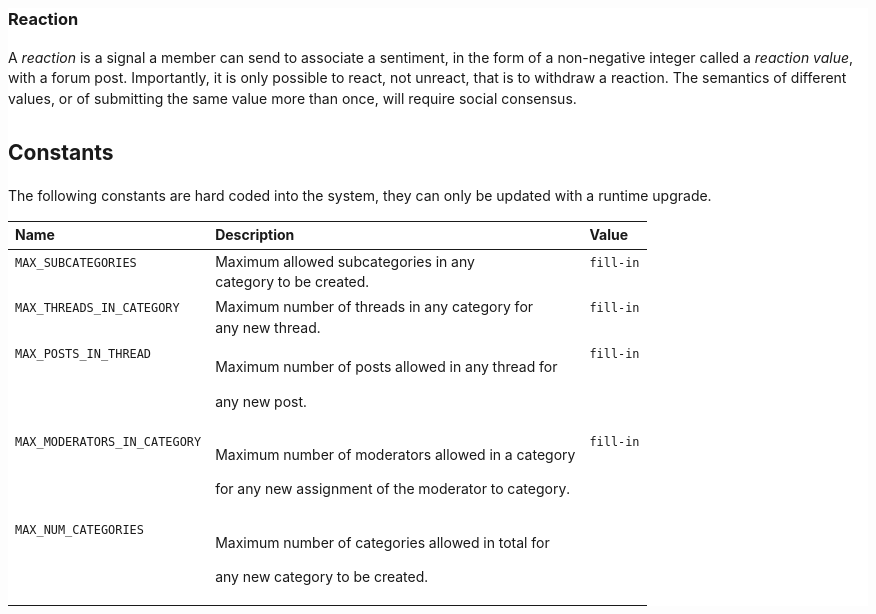 ### Reaction

A _reaction_ is a signal a member can send to associate a sentiment, in the form of a non-negative integer called a _reaction value_, with a forum post. Importantly, it is only possible to react, not unreact, that is to withdraw a reaction. The semantics of different values, or of submitting the same value more than once, will require social consensus.

## Constants

The following constants are hard coded into the system, they can only be updated with a runtime upgrade.

<table>
  <thead>
    <tr>
      <th style="text-align:left">Name</th>
      <th style="text-align:left">Description</th>
      <th style="text-align:left">Value</th>
    </tr>
  </thead>
  <tbody>
    <tr>
      <td style="text-align:left"><code>MAX_SUBCATEGORIES</code>
      </td>
      <td style="text-align:left">Maximum allowed subcategories in any
        <br />category to be created.</td>
      <td style="text-align:left"><code>fill-in</code>
      </td>
    </tr>
    <tr>
      <td style="text-align:left"><code>MAX_THREADS_IN_CATEGORY</code>
      </td>
      <td style="text-align:left">Maximum number of threads in any category for
        <br />any new thread.</td>
      <td style="text-align:left"><code>fill-in</code>
      </td>
    </tr>
    <tr>
      <td style="text-align:left"><code>MAX_POSTS_IN_THREAD</code>
      </td>
      <td style="text-align:left">
        <p>Maximum number of posts allowed in any thread for</p>
        <p>any new post.</p>
      </td>
      <td style="text-align:left"><code>fill-in</code>
      </td>
    </tr>
    <tr>
      <td style="text-align:left"><code>MAX_MODERATORS_IN_CATEGORY</code>
      </td>
      <td style="text-align:left">
        <p>Maximum number of moderators allowed in a category</p>
        <p>for any new assignment of the moderator to category.</p>
      </td>
      <td style="text-align:left"><code>fill-in</code>
      </td>
    </tr>
    <tr>
      <td style="text-align:left"><code>MAX_NUM_CATEGORIES</code>
      </td>
      <td style="text-align:left">
        <p>Maximum number of categories allowed in total for</p>
        <p>any new category to be created.</p>
      </td>